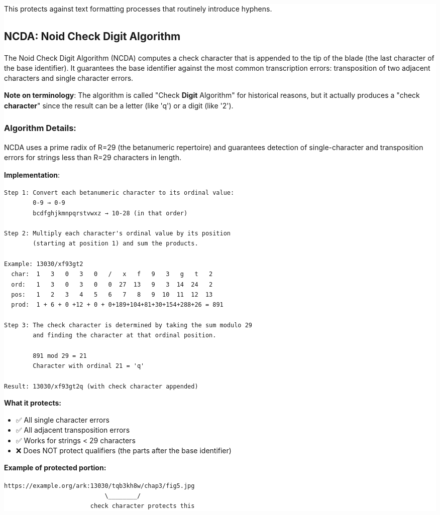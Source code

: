 This protects against text formatting processes that routinely introduce hyphens.

## NCDA: Noid Check Digit Algorithm

The Noid Check Digit Algorithm (NCDA) computes a check character that is appended to the tip of the blade (the last character of the base identifier). It guarantees the base identifier against the most common transcription errors: transposition of two adjacent characters and single character errors.

**Note on terminology**: The algorithm is called "Check **Digit** Algorithm" for historical reasons, but it actually produces a "check **character**" since the result can be a letter (like 'q') or a digit (like '2').

### **Algorithm Details:**

NCDA uses a prime radix of R=29 (the betanumeric repertoire) and guarantees detection of single-character and transposition errors for strings less than R=29 characters in length.

**Implementation**:

```
Step 1: Convert each betanumeric character to its ordinal value:
        0-9 → 0-9
        bcdfghjkmnpqrstvwxz → 10-28 (in that order)

Step 2: Multiply each character's ordinal value by its position
        (starting at position 1) and sum the products.

Example: 13030/xf93gt2
  char:  1   3   0   3   0   /   x   f   9   3   g   t   2
  ord:   1   3   0   3   0   0  27  13   9   3  14  24   2
  pos:   1   2   3   4   5   6   7   8   9  10  11  12  13
  prod:  1 + 6 + 0 +12 + 0 + 0+189+104+81+30+154+288+26 = 891

Step 3: The check character is determined by taking the sum modulo 29
        and finding the character at that ordinal position.

        891 mod 29 = 21
        Character with ordinal 21 = 'q'

Result: 13030/xf93gt2q (with check character appended)
```

**What it protects:**

- ✅ All single character errors
- ✅ All adjacent transposition errors
- ✅ Works for strings < 29 characters
- ❌ Does NOT protect qualifiers (the parts after the base identifier)

**Example of protected portion:**

```
https://example.org/ark:13030/tqb3kh8w/chap3/fig5.jpg
                            \________/
                        check character protects this
```
